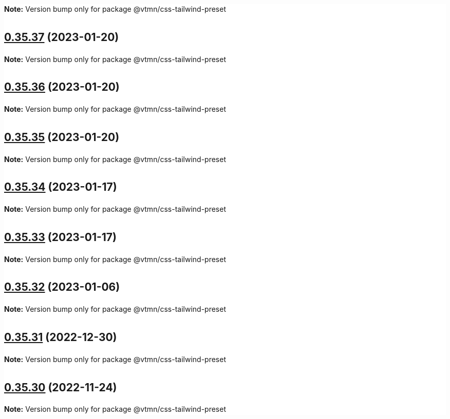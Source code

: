 **Note:** Version bump only for package @vtmn/css-tailwind-preset

## [0.35.37](https://github.com/Decathlon/vitamin-web/compare/@vtmn/css-tailwind-preset@0.35.36...@vtmn/css-tailwind-preset@0.35.37) (2023-01-20)

**Note:** Version bump only for package @vtmn/css-tailwind-preset

## [0.35.36](https://github.com/Decathlon/vitamin-web/compare/@vtmn/css-tailwind-preset@0.35.35...@vtmn/css-tailwind-preset@0.35.36) (2023-01-20)

**Note:** Version bump only for package @vtmn/css-tailwind-preset

## [0.35.35](https://github.com/Decathlon/vitamin-web/compare/@vtmn/css-tailwind-preset@0.35.34...@vtmn/css-tailwind-preset@0.35.35) (2023-01-20)

**Note:** Version bump only for package @vtmn/css-tailwind-preset

## [0.35.34](https://github.com/Decathlon/vitamin-web/compare/@vtmn/css-tailwind-preset@0.35.33...@vtmn/css-tailwind-preset@0.35.34) (2023-01-17)

**Note:** Version bump only for package @vtmn/css-tailwind-preset

## [0.35.33](https://github.com/Decathlon/vitamin-web/compare/@vtmn/css-tailwind-preset@0.35.32...@vtmn/css-tailwind-preset@0.35.33) (2023-01-17)

**Note:** Version bump only for package @vtmn/css-tailwind-preset

## [0.35.32](https://github.com/Decathlon/vitamin-web/compare/@vtmn/css-tailwind-preset@0.35.31...@vtmn/css-tailwind-preset@0.35.32) (2023-01-06)

**Note:** Version bump only for package @vtmn/css-tailwind-preset

## [0.35.31](https://github.com/Decathlon/vitamin-web/compare/@vtmn/css-tailwind-preset@0.35.30...@vtmn/css-tailwind-preset@0.35.31) (2022-12-30)

**Note:** Version bump only for package @vtmn/css-tailwind-preset

## [0.35.30](https://github.com/Decathlon/vitamin-web/compare/@vtmn/css-tailwind-preset@0.35.29...@vtmn/css-tailwind-preset@0.35.30) (2022-11-24)

**Note:** Version bump only for package @vtmn/css-tailwind-preset
